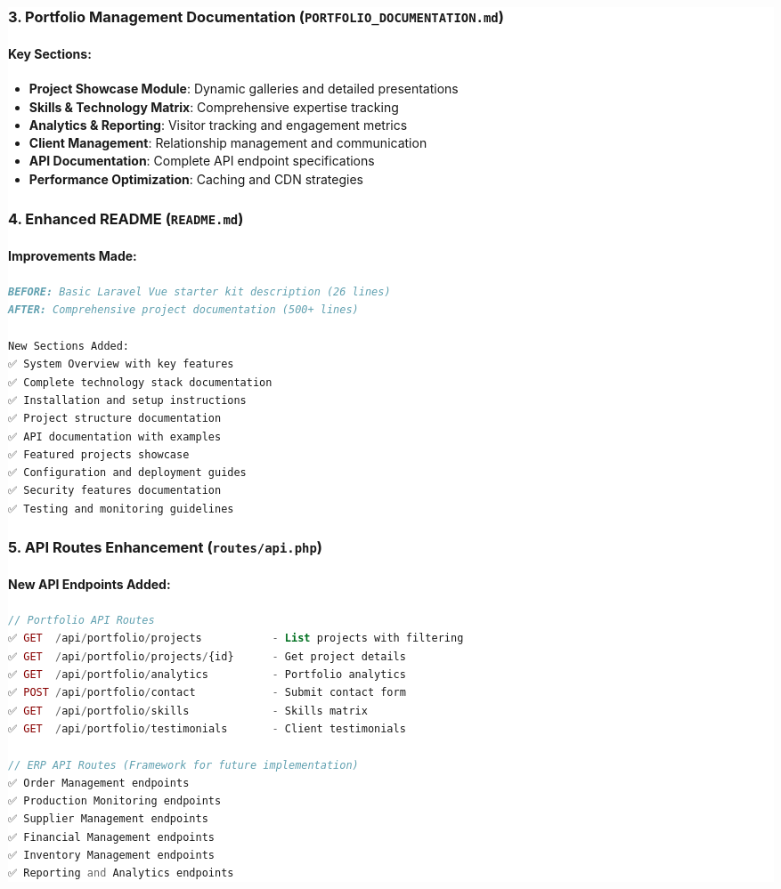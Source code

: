 ### 3. Portfolio Management Documentation (`PORTFOLIO_DOCUMENTATION.md`)

#### Key Sections:
- **Project Showcase Module**: Dynamic galleries and detailed presentations
- **Skills & Technology Matrix**: Comprehensive expertise tracking
- **Analytics & Reporting**: Visitor tracking and engagement metrics
- **Client Management**: Relationship management and communication
- **API Documentation**: Complete API endpoint specifications
- **Performance Optimization**: Caching and CDN strategies

### 4. Enhanced README (`README.md`)

#### Improvements Made:
```markdown
BEFORE: Basic Laravel Vue starter kit description (26 lines)
AFTER: Comprehensive project documentation (500+ lines)

New Sections Added:
✅ System Overview with key features
✅ Complete technology stack documentation
✅ Installation and setup instructions
✅ Project structure documentation
✅ API documentation with examples
✅ Featured projects showcase
✅ Configuration and deployment guides
✅ Security features documentation
✅ Testing and monitoring guidelines
```

### 5. API Routes Enhancement (`routes/api.php`)

#### New API Endpoints Added:
```php
// Portfolio API Routes
✅ GET  /api/portfolio/projects           - List projects with filtering
✅ GET  /api/portfolio/projects/{id}      - Get project details
✅ GET  /api/portfolio/analytics          - Portfolio analytics
✅ POST /api/portfolio/contact            - Submit contact form
✅ GET  /api/portfolio/skills             - Skills matrix
✅ GET  /api/portfolio/testimonials       - Client testimonials

// ERP API Routes (Framework for future implementation)
✅ Order Management endpoints
✅ Production Monitoring endpoints
✅ Supplier Management endpoints
✅ Financial Management endpoints
✅ Inventory Management endpoints
✅ Reporting and Analytics endpoints
```
